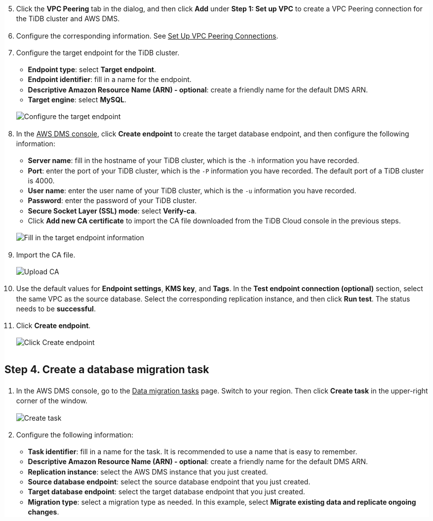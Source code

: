5. Click the **VPC Peering** tab in the dialog, and then click **Add** under **Step 1: Set up VPC** to create a VPC Peering connection for the TiDB cluster and AWS DMS.

6. Configure the corresponding information. See [Set Up VPC Peering Connections](/tidb-cloud/set-up-vpc-peering-connections.md).

7. Configure the target endpoint for the TiDB cluster.
    - **Endpoint type**: select **Target endpoint**.
    - **Endpoint identifier**: fill in a name for the endpoint.
    - **Descriptive Amazon Resource Name (ARN) - optional**: create a friendly name for the default DMS ARN.
    - **Target engine**: select **MySQL**.

    ![Configure the target endpoint](https://download.pingcap.com/images/docs/tidb-cloud/aws-dms-tidb-cloud/aws-dms-to-tidb-cloud-target-endpoint.png)

8. In the [AWS DMS console](https://console.aws.amazon.com/dms/v2/home), click **Create endpoint** to create the target database endpoint, and then configure the following information:
    - **Server name**: fill in the hostname of your TiDB cluster, which is the `-h` information you have recorded.
    - **Port**: enter the port of your TiDB cluster, which is the `-P` information you have recorded. The default port of a TiDB cluster is 4000.
    - **User name**: enter the user name of your TiDB cluster, which is the `-u` information you have recorded.
    - **Password**: enter the password of your TiDB cluster.
    - **Secure Socket Layer (SSL) mode**: select **Verify-ca**.
    - Click **Add new CA certificate** to import the CA file downloaded from the TiDB Cloud console in the previous steps.

    ![Fill in the target endpoint information](https://download.pingcap.com/images/docs/tidb-cloud/aws-dms-tidb-cloud/aws-dms-to-tidb-cloud-target-endpoint2.png)

9. Import the CA file.

    ![Upload CA](https://download.pingcap.com/images/docs/tidb-cloud/aws-dms-tidb-cloud/aws-dms-to-tidb-cloud-upload-ca.png)

10. Use the default values for **Endpoint settings**, **KMS key**, and **Tags**. In the **Test endpoint connection (optional)** section, select the same VPC as the source database. Select the corresponding replication instance, and then click **Run test**. The status needs to be **successful**.

11. Click **Create endpoint**.

    ![Click Create endpoint](https://download.pingcap.com/images/docs/tidb-cloud/aws-dms-tidb-cloud/aws-dms-to-tidb-cloud-target-endpoint3.png)

## Step 4. Create a database migration task

1. In the AWS DMS console, go to the [Data migration tasks](https://console.aws.amazon.com/dms/v2/home#tasks) page. Switch to your region. Then click **Create task** in the upper-right corner of the window.

    ![Create task](https://download.pingcap.com/images/docs/tidb-cloud/aws-dms-tidb-cloud/aws-dms-to-tidb-cloud-create-task.png)

2. Configure the following information:
    - **Task identifier**: fill in a name for the task. It is recommended to use a name that is easy to remember.
    - **Descriptive Amazon Resource Name (ARN) - optional**: create a friendly name for the default DMS ARN.
    - **Replication instance**: select the AWS DMS instance that you just created.
    - **Source database endpoint**: select the source database endpoint that you just created.
    - **Target database endpoint**: select the target database endpoint that you just created.
    - **Migration type**: select a migration type as needed. In this example, select **Migrate existing data and replicate ongoing changes**.
